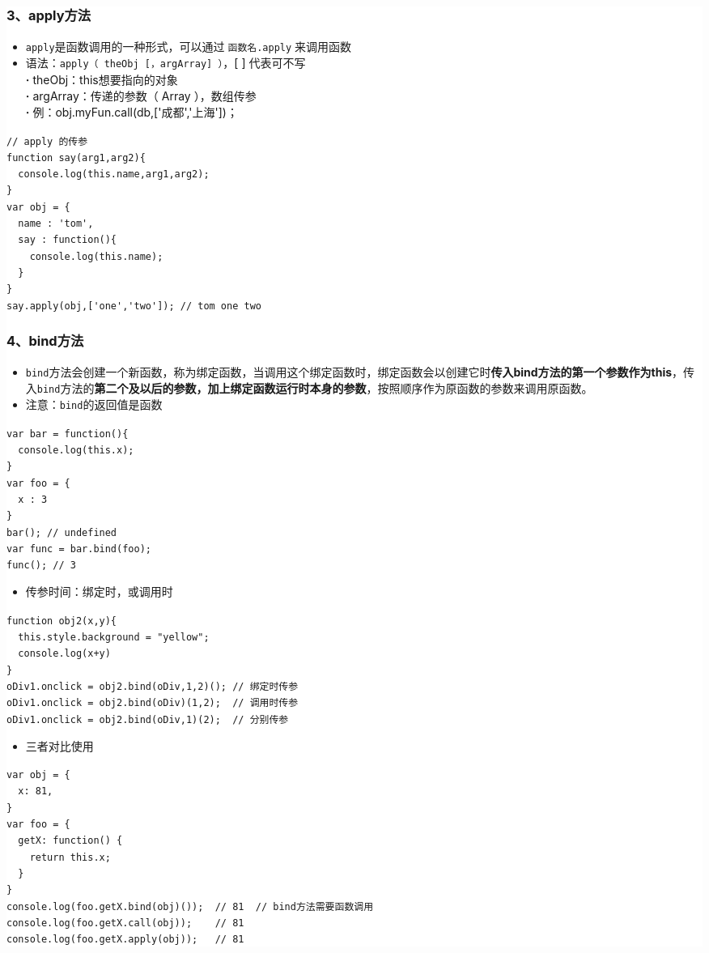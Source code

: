 ### 3、apply方法

- `apply`是函数调用的一种形式，可以通过 `函数名.apply` 来调用函数
-  语法：`apply（ theObj [，argArray] ）`，[ ] 代表可不写<br>
**·** theObj：this想要指向的对象<br>
**·** argArray：传递的参数（ Array ），数组传参<br>
**·** 例：obj.myFun.call(db,['成都','上海'])；<br>

```
// apply 的传参
function say(arg1,arg2){
  console.log(this.name,arg1,arg2);
}
var obj = {
  name : 'tom',
  say : function(){
    console.log(this.name);
  }
}
say.apply(obj,['one','two']); // tom one two
```

### 4、bind方法

- `bind`方法会创建一个新函数，称为绑定函数，当调用这个绑定函数时，绑定函数会以创建它时**传入bind方法的第一个参数作为this**，传入`bind`方法的**第二个及以后的参数，加上绑定函数运行时本身的参数**，按照顺序作为原函数的参数来调用原函数。
- 注意：`bind`的返回值是函数
```
var bar = function(){
  console.log(this.x);
}
var foo = {
  x : 3
}
bar(); // undefined
var func = bar.bind(foo);
func(); // 3
```
- 传参时间：绑定时，或调用时
```
function obj2(x,y){
  this.style.background = "yellow";
  console.log(x+y)
}
oDiv1.onclick = obj2.bind(oDiv,1,2)(); // 绑定时传参
oDiv1.onclick = obj2.bind(oDiv)(1,2);  // 调用时传参
oDiv1.onclick = obj2.bind(oDiv,1)(2);  // 分别传参
```
- 三者对比使用
```
var obj = {
  x: 81,
}
var foo = {
  getX: function() {
    return this.x;
  }
}
console.log(foo.getX.bind(obj)());  // 81  // bind方法需要函数调用
console.log(foo.getX.call(obj));    // 81
console.log(foo.getX.apply(obj));   // 81
```